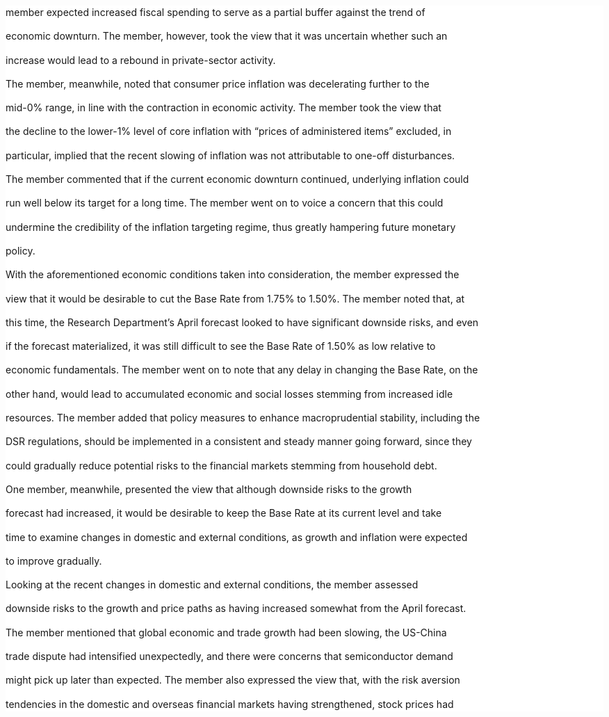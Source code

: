 member expected increased fiscal spending to serve as a partial buffer against the trend of

economic downturn. The member, however, took the view that it was uncertain whether such an

increase would lead to a rebound in private-sector activity.

The member, meanwhile, noted that consumer price inflation was decelerating further to the

mid-0% range, in line with the contraction in economic activity. The member took the view that

the decline to the lower-1% level of core inflation with “prices of administered items” excluded, in

particular, implied that the recent slowing of inflation was not attributable to one-off disturbances.

The member commented that if the current economic downturn continued, underlying inflation could

run well below its target for a long time. The member went on to voice a concern that this could

undermine the credibility of the inflation targeting regime, thus greatly hampering future monetary

policy.

With the aforementioned economic conditions taken into consideration, the member expressed the

view that it would be desirable to cut the Base Rate from 1.75% to 1.50%. The member noted that, at

this time, the Research Department’s April forecast looked to have significant downside risks, and even

if the forecast materialized, it was still difficult to see the Base Rate of 1.50% as low relative to

economic fundamentals. The member went on to note that any delay in changing the Base Rate, on the

other hand, would lead to accumulated economic and social losses stemming from increased idle

resources. The member added that policy measures to enhance macroprudential stability, including the

DSR regulations, should be implemented in a consistent and steady manner going forward, since they

could gradually reduce potential risks to the financial markets stemming from household debt.

One member, meanwhile, presented the view that although downside risks to the growth

forecast had increased, it would be desirable to keep the Base Rate at its current level and take

time to examine changes in domestic and external conditions, as growth and inflation were expected

to improve gradually.

Looking at the recent changes in domestic and external conditions, the member assessed

downside risks to the growth and price paths as having increased somewhat from the April forecast.

The member mentioned that global economic and trade growth had been slowing, the US-China

trade dispute had intensified unexpectedly, and there were concerns that semiconductor demand

might pick up later than expected. The member also expressed the view that, with the risk aversion

tendencies in the domestic and overseas financial markets having strengthened, stock prices had
